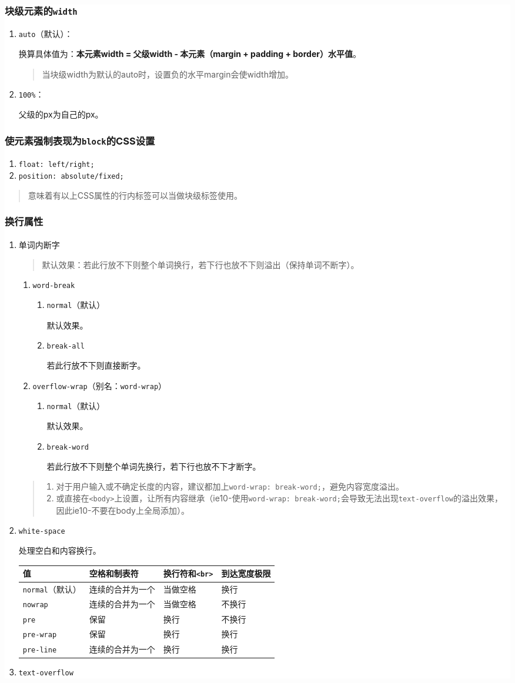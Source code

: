 ### 块级元素的`width`
1. `auto`（默认）：

    换算具体值为：**本元素width = 父级width - 本元素（margin + padding + border）水平值**。

    >当块级width为默认的auto时，设置负的水平margin会使width增加。
2. `100%`：

    父级的px为自己的px。

### 使元素强制表现为`block`的CSS设置
1. `float: left/right;`
2. `position: absolute/fixed;`

>意味着有以上CSS属性的行内标签可以当做块级标签使用。

### 换行属性
1. 单词内断字

    >默认效果：若此行放不下则整个单词换行，若下行也放不下则溢出（保持单词不断字）。

    1. `word-break`

        1. `normal`（默认）

            默认效果。
        2. `break-all`

            若此行放不下则直接断字。
    2. `overflow-wrap`（别名：`word-wrap`）

        1. `normal`（默认）

            默认效果。
        2. `break-word`

            若此行放不下则整个单词先换行，若下行也放不下才断字。

    >1. 对于用户输入或不确定长度的内容，建议都加上`word-wrap: break-word;`，避免内容宽度溢出。
    >2. 或直接在`<body>`上设置，让所有内容继承（ie10-使用`word-wrap: break-word;`会导致无法出现`text-overflow`的溢出效果，因此ie10-不要在body上全局添加）。
2. `white-space`

    处理空白和内容换行。

    | 值 | 空格和制表符 | 换行符和`<br>` | 到达宽度极限 |
    | :--- | :--- | :--- | :--- |
    | `normal`（默认） | 连续的合并为一个 | 当做空格 | 换行 |
    | `nowrap` | 连续的合并为一个 | 当做空格 | 不换行 |
    | `pre` | 保留 | 换行 | 不换行 |
    | `pre-wrap` | 保留 | 换行 | 换行 |
    | `pre-line` | 连续的合并为一个 | 换行 | 换行 |
3. `text-overflow`
